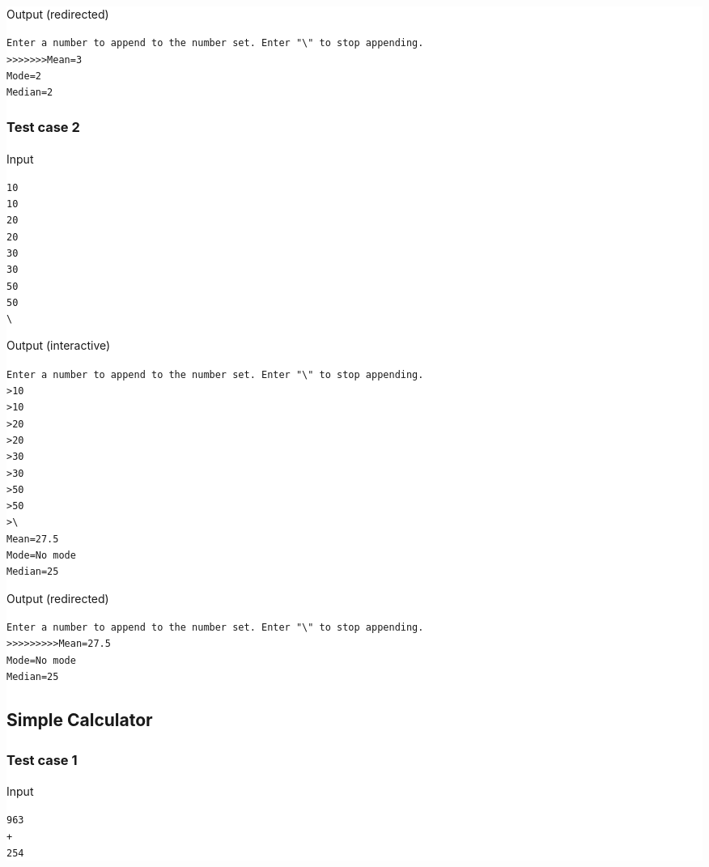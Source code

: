 Output (redirected)
```
Enter a number to append to the number set. Enter "\" to stop appending.
>>>>>>>Mean=3
Mode=2
Median=2
```

### Test case 2

Input
```
10
10
20
20
30
30
50
50
\
```

Output (interactive)
```
Enter a number to append to the number set. Enter "\" to stop appending.
>10
>10
>20
>20
>30
>30
>50
>50
>\
Mean=27.5
Mode=No mode
Median=25
```

Output (redirected)
```
Enter a number to append to the number set. Enter "\" to stop appending.
>>>>>>>>>Mean=27.5
Mode=No mode
Median=25
```

## Simple Calculator

### Test case 1

Input
```
963
+
254
```
